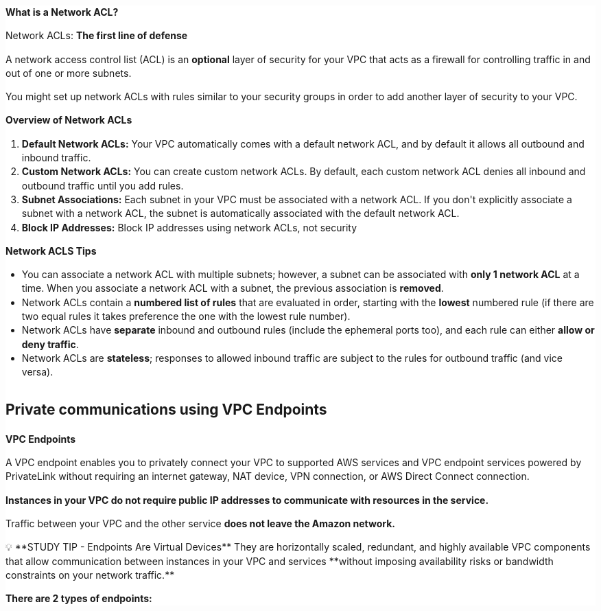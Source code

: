 **What is a Network ACL?**

Network ACLs: **The first line of defense**

A network access control list (ACL) is an **optional** layer of security for your VPC that acts as a firewall for controlling traffic in and out of one or more subnets.

You might set up network ACLs with rules similar to your security groups in order to add another layer of security to your VPC.

**Overview of Network ACLs**

1. **Default Network ACLs:** Your VPC automatically comes with a default network ACL, and by default it allows all outbound and inbound traffic.
2. **Custom Network ACLs:** You can create custom network ACLs. By default, each custom network ACL denies all inbound and outbound traffic until you add rules.
3. **Subnet Associations:** Each subnet in your VPC must be associated with a network ACL.
If you don't explicitly associate a subnet with a network ACL, the subnet is automatically associated with the default network ACL.
4. **Block IP Addresses:** Block IP addresses using network ACLs, not security

**Network ACLS Tips**

- You can associate a network ACL with multiple subnets; however, a subnet can be associated with **only 1 network ACL** at a time. When you associate a network ACL with a subnet, the previous association is **removed**.
- Network ACLs contain a **numbered list of rules** that are evaluated in order, starting with the **lowest** numbered rule (if there are two equal rules it takes preference the one with the lowest rule number).
- Network ACLs have **separate** inbound and outbound rules (include the ephemeral ports too), and each rule can either **allow or deny traffic**.
- Network ACLs are **stateless**; responses to allowed inbound traffic are subject to the rules for outbound traffic (and vice versa).

## Private communications using VPC Endpoints

**VPC Endpoints**

A VPC endpoint enables you to privately connect your VPC to supported AWS services and VPC endpoint services powered by PrivateLink without requiring an internet gateway, NAT device, VPN connection, or AWS Direct Connect connection.

**Instances in your VPC do not require public IP addresses to communicate with resources in the service.**

Traffic between your VPC and the other service **does not leave the Amazon network.**

<aside>
💡 **STUDY TIP - Endpoints Are Virtual Devices**
They are horizontally scaled, redundant, and highly available VPC components that allow communication between instances in your VPC and services **without imposing availability risks or bandwidth constraints on your network traffic.**

</aside>

**There are 2 types of endpoints:**
